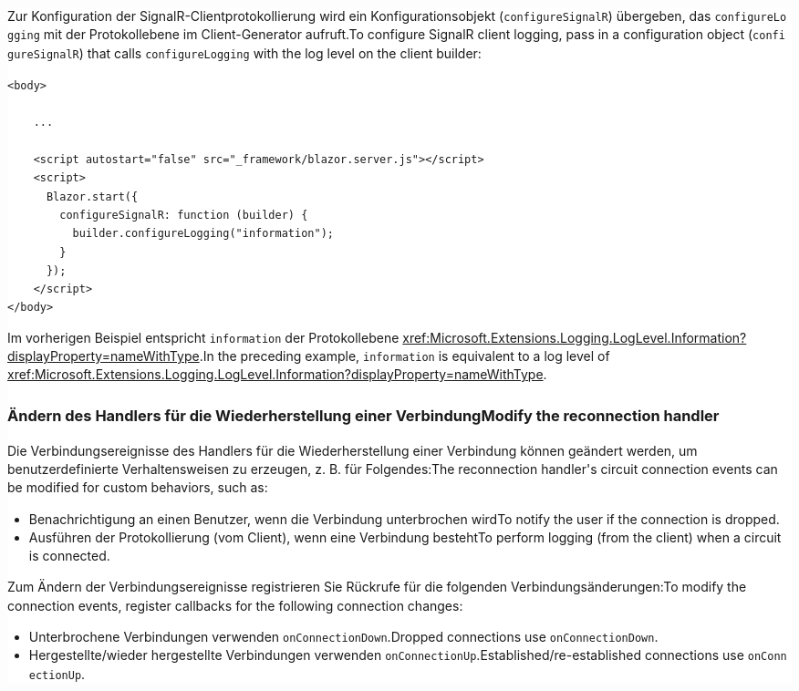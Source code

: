 <span data-ttu-id="cd251-180">Zur Konfiguration der SignalR-Clientprotokollierung wird ein Konfigurationsobjekt (`configureSignalR`) übergeben, das `configureLogging` mit der Protokollebene im Client-Generator aufruft.</span><span class="sxs-lookup"><span data-stu-id="cd251-180">To configure SignalR client logging, pass in a configuration object (`configureSignalR`) that calls `configureLogging` with the log level on the client builder:</span></span>

```cshtml
<body>

    ...

    <script autostart="false" src="_framework/blazor.server.js"></script>
    <script>
      Blazor.start({
        configureSignalR: function (builder) {
          builder.configureLogging("information");
        }
      });
    </script>
</body>
```

<span data-ttu-id="cd251-181">Im vorherigen Beispiel entspricht `information` der Protokollebene <xref:Microsoft.Extensions.Logging.LogLevel.Information?displayProperty=nameWithType>.</span><span class="sxs-lookup"><span data-stu-id="cd251-181">In the preceding example, `information` is equivalent to a log level of <xref:Microsoft.Extensions.Logging.LogLevel.Information?displayProperty=nameWithType>.</span></span>

### <a name="modify-the-reconnection-handler"></a><span data-ttu-id="cd251-182">Ändern des Handlers für die Wiederherstellung einer Verbindung</span><span class="sxs-lookup"><span data-stu-id="cd251-182">Modify the reconnection handler</span></span>

<span data-ttu-id="cd251-183">Die Verbindungsereignisse des Handlers für die Wiederherstellung einer Verbindung können geändert werden, um benutzerdefinierte Verhaltensweisen zu erzeugen, z. B. für Folgendes:</span><span class="sxs-lookup"><span data-stu-id="cd251-183">The reconnection handler's circuit connection events can be modified for custom behaviors, such as:</span></span>

* <span data-ttu-id="cd251-184">Benachrichtigung an einen Benutzer, wenn die Verbindung unterbrochen wird</span><span class="sxs-lookup"><span data-stu-id="cd251-184">To notify the user if the connection is dropped.</span></span>
* <span data-ttu-id="cd251-185">Ausführen der Protokollierung (vom Client), wenn eine Verbindung besteht</span><span class="sxs-lookup"><span data-stu-id="cd251-185">To perform logging (from the client) when a circuit is connected.</span></span>

<span data-ttu-id="cd251-186">Zum Ändern der Verbindungsereignisse registrieren Sie Rückrufe für die folgenden Verbindungsänderungen:</span><span class="sxs-lookup"><span data-stu-id="cd251-186">To modify the connection events, register callbacks for the following connection changes:</span></span>

* <span data-ttu-id="cd251-187">Unterbrochene Verbindungen verwenden `onConnectionDown`.</span><span class="sxs-lookup"><span data-stu-id="cd251-187">Dropped connections use `onConnectionDown`.</span></span>
* <span data-ttu-id="cd251-188">Hergestellte/wieder hergestellte Verbindungen verwenden `onConnectionUp`.</span><span class="sxs-lookup"><span data-stu-id="cd251-188">Established/re-established connections use `onConnectionUp`.</span></span>
